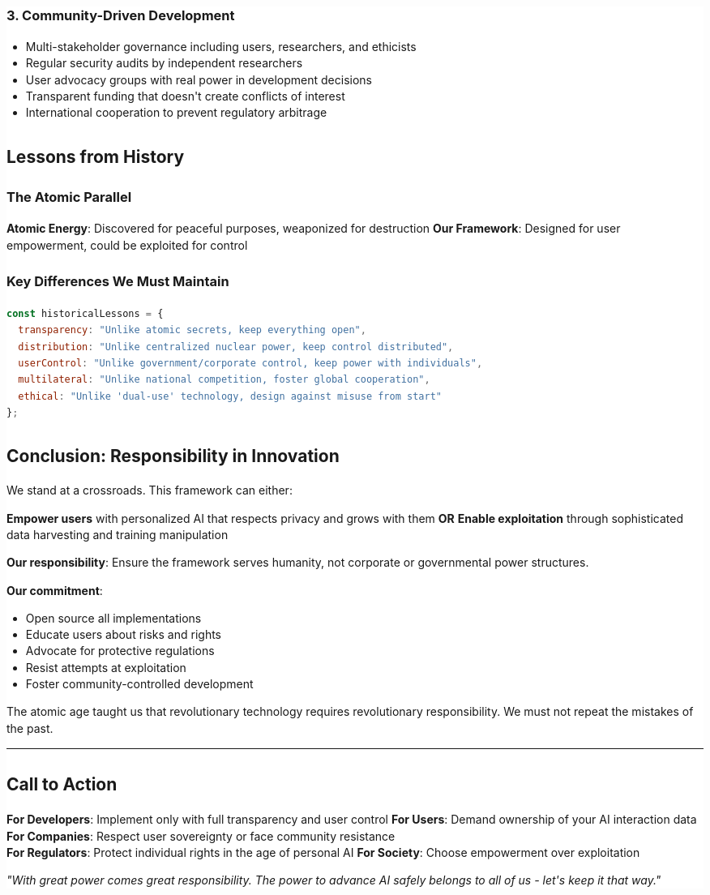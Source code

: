 ### 3. **Community-Driven Development**
- Multi-stakeholder governance including users, researchers, and ethicists
- Regular security audits by independent researchers
- User advocacy groups with real power in development decisions
- Transparent funding that doesn't create conflicts of interest
- International cooperation to prevent regulatory arbitrage

## Lessons from History

### The Atomic Parallel
**Atomic Energy**: Discovered for peaceful purposes, weaponized for destruction
**Our Framework**: Designed for user empowerment, could be exploited for control

### Key Differences We Must Maintain
```javascript
const historicalLessons = {
  transparency: "Unlike atomic secrets, keep everything open",
  distribution: "Unlike centralized nuclear power, keep control distributed", 
  userControl: "Unlike government/corporate control, keep power with individuals",
  multilateral: "Unlike national competition, foster global cooperation",
  ethical: "Unlike 'dual-use' technology, design against misuse from start"
};
```

## Conclusion: Responsibility in Innovation

We stand at a crossroads. This framework can either:

**Empower users** with personalized AI that respects privacy and grows with them
**OR**
**Enable exploitation** through sophisticated data harvesting and training manipulation

**Our responsibility**: Ensure the framework serves humanity, not corporate or governmental power structures.

**Our commitment**: 
- Open source all implementations
- Educate users about risks and rights
- Advocate for protective regulations
- Resist attempts at exploitation
- Foster community-controlled development

The atomic age taught us that revolutionary technology requires revolutionary responsibility. We must not repeat the mistakes of the past.

---

## Call to Action

**For Developers**: Implement only with full transparency and user control
**For Users**: Demand ownership of your AI interaction data
**For Companies**: Respect user sovereignty or face community resistance  
**For Regulators**: Protect individual rights in the age of personal AI
**For Society**: Choose empowerment over exploitation

*"With great power comes great responsibility. The power to advance AI safely belongs to all of us - let's keep it that way."*
